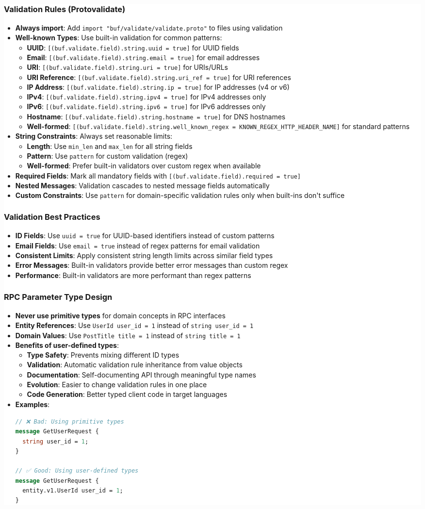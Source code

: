 
### Validation Rules (Protovalidate)
- **Always import**: Add `import "buf/validate/validate.proto"` to files using validation
- **Well-known Types**: Use built-in validation for common patterns:
  - **UUID**: `[(buf.validate.field).string.uuid = true]` for UUID fields
  - **Email**: `[(buf.validate.field).string.email = true]` for email addresses
  - **URI**: `[(buf.validate.field).string.uri = true]` for URIs/URLs
  - **URI Reference**: `[(buf.validate.field).string.uri_ref = true]` for URI references
  - **IP Address**: `[(buf.validate.field).string.ip = true]` for IP addresses (v4 or v6)
  - **IPv4**: `[(buf.validate.field).string.ipv4 = true]` for IPv4 addresses only
  - **IPv6**: `[(buf.validate.field).string.ipv6 = true]` for IPv6 addresses only
  - **Hostname**: `[(buf.validate.field).string.hostname = true]` for DNS hostnames
  - **Well-formed**: `[(buf.validate.field).string.well_known_regex = KNOWN_REGEX_HTTP_HEADER_NAME]` for standard patterns
- **String Constraints**: Always set reasonable limits:
  - **Length**: Use `min_len` and `max_len` for all string fields
  - **Pattern**: Use `pattern` for custom validation (regex)
  - **Well-formed**: Prefer built-in validators over custom regex when available
- **Required Fields**: Mark all mandatory fields with `[(buf.validate.field).required = true]`
- **Nested Messages**: Validation cascades to nested message fields automatically
- **Custom Constraints**: Use `pattern` for domain-specific validation rules only when built-ins don't suffice

### Validation Best Practices
- **ID Fields**: Use `uuid = true` for UUID-based identifiers instead of custom patterns
- **Email Fields**: Use `email = true` instead of regex patterns for email validation
- **Consistent Limits**: Apply consistent string length limits across similar field types
- **Error Messages**: Built-in validators provide better error messages than custom regex
- **Performance**: Built-in validators are more performant than regex patterns

### RPC Parameter Type Design
- **Never use primitive types** for domain concepts in RPC interfaces
- **Entity References**: Use `UserId user_id = 1` instead of `string user_id = 1`
- **Domain Values**: Use `PostTitle title = 1` instead of `string title = 1`
- **Benefits of user-defined types**:
  - **Type Safety**: Prevents mixing different ID types
  - **Validation**: Automatic validation rule inheritance from value objects
  - **Documentation**: Self-documenting API through meaningful type names
  - **Evolution**: Easier to change validation rules in one place
  - **Code Generation**: Better typed client code in target languages
- **Examples**:
  ```protobuf
  // ❌ Bad: Using primitive types
  message GetUserRequest {
    string user_id = 1;
  }
  
  // ✅ Good: Using user-defined types
  message GetUserRequest {
    entity.v1.UserId user_id = 1;
  }
  ```
